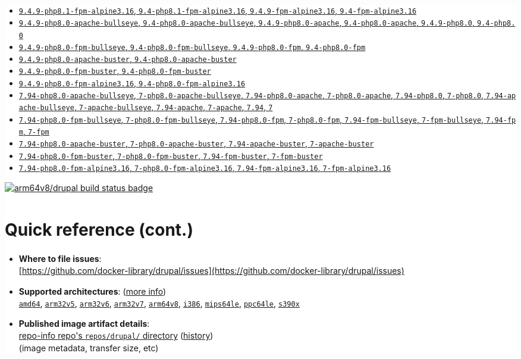 -	[`9.4.9-php8.1-fpm-alpine3.16`, `9.4-php8.1-fpm-alpine3.16`, `9.4.9-fpm-alpine3.16`, `9.4-fpm-alpine3.16`](https://github.com/docker-library/drupal/blob/ad07ccc7b65f7139dce3f1ad77a5c27d6bbe1cd0/9.4/php8.1/fpm-alpine3.16/Dockerfile)
-	[`9.4.9-php8.0-apache-bullseye`, `9.4-php8.0-apache-bullseye`, `9.4.9-php8.0-apache`, `9.4-php8.0-apache`, `9.4.9-php8.0`, `9.4-php8.0`](https://github.com/docker-library/drupal/blob/ad07ccc7b65f7139dce3f1ad77a5c27d6bbe1cd0/9.4/php8.0/apache-bullseye/Dockerfile)
-	[`9.4.9-php8.0-fpm-bullseye`, `9.4-php8.0-fpm-bullseye`, `9.4.9-php8.0-fpm`, `9.4-php8.0-fpm`](https://github.com/docker-library/drupal/blob/ad07ccc7b65f7139dce3f1ad77a5c27d6bbe1cd0/9.4/php8.0/fpm-bullseye/Dockerfile)
-	[`9.4.9-php8.0-apache-buster`, `9.4-php8.0-apache-buster`](https://github.com/docker-library/drupal/blob/ad07ccc7b65f7139dce3f1ad77a5c27d6bbe1cd0/9.4/php8.0/apache-buster/Dockerfile)
-	[`9.4.9-php8.0-fpm-buster`, `9.4-php8.0-fpm-buster`](https://github.com/docker-library/drupal/blob/ad07ccc7b65f7139dce3f1ad77a5c27d6bbe1cd0/9.4/php8.0/fpm-buster/Dockerfile)
-	[`9.4.9-php8.0-fpm-alpine3.16`, `9.4-php8.0-fpm-alpine3.16`](https://github.com/docker-library/drupal/blob/ad07ccc7b65f7139dce3f1ad77a5c27d6bbe1cd0/9.4/php8.0/fpm-alpine3.16/Dockerfile)
-	[`7.94-php8.0-apache-bullseye`, `7-php8.0-apache-bullseye`, `7.94-php8.0-apache`, `7-php8.0-apache`, `7.94-php8.0`, `7-php8.0`, `7.94-apache-bullseye`, `7-apache-bullseye`, `7.94-apache`, `7-apache`, `7.94`, `7`](https://github.com/docker-library/drupal/blob/4047dd908101831960003f5671b9b51592f3f789/7/php8.0/apache-bullseye/Dockerfile)
-	[`7.94-php8.0-fpm-bullseye`, `7-php8.0-fpm-bullseye`, `7.94-php8.0-fpm`, `7-php8.0-fpm`, `7.94-fpm-bullseye`, `7-fpm-bullseye`, `7.94-fpm`, `7-fpm`](https://github.com/docker-library/drupal/blob/4047dd908101831960003f5671b9b51592f3f789/7/php8.0/fpm-bullseye/Dockerfile)
-	[`7.94-php8.0-apache-buster`, `7-php8.0-apache-buster`, `7.94-apache-buster`, `7-apache-buster`](https://github.com/docker-library/drupal/blob/4047dd908101831960003f5671b9b51592f3f789/7/php8.0/apache-buster/Dockerfile)
-	[`7.94-php8.0-fpm-buster`, `7-php8.0-fpm-buster`, `7.94-fpm-buster`, `7-fpm-buster`](https://github.com/docker-library/drupal/blob/4047dd908101831960003f5671b9b51592f3f789/7/php8.0/fpm-buster/Dockerfile)
-	[`7.94-php8.0-fpm-alpine3.16`, `7-php8.0-fpm-alpine3.16`, `7.94-fpm-alpine3.16`, `7-fpm-alpine3.16`](https://github.com/docker-library/drupal/blob/4047dd908101831960003f5671b9b51592f3f789/7/php8.0/fpm-alpine3.16/Dockerfile)

[![arm64v8/drupal build status badge](https://img.shields.io/jenkins/s/https/doi-janky.infosiftr.net/job/multiarch/job/arm64v8/job/drupal.svg?label=arm64v8/drupal%20%20build%20job)](https://doi-janky.infosiftr.net/job/multiarch/job/arm64v8/job/drupal/)

# Quick reference (cont.)

-	**Where to file issues**:  
	[https://github.com/docker-library/drupal/issues](https://github.com/docker-library/drupal/issues)

-	**Supported architectures**: ([more info](https://github.com/docker-library/official-images#architectures-other-than-amd64))  
	[`amd64`](https://hub.docker.com/r/amd64/drupal/), [`arm32v5`](https://hub.docker.com/r/arm32v5/drupal/), [`arm32v6`](https://hub.docker.com/r/arm32v6/drupal/), [`arm32v7`](https://hub.docker.com/r/arm32v7/drupal/), [`arm64v8`](https://hub.docker.com/r/arm64v8/drupal/), [`i386`](https://hub.docker.com/r/i386/drupal/), [`mips64le`](https://hub.docker.com/r/mips64le/drupal/), [`ppc64le`](https://hub.docker.com/r/ppc64le/drupal/), [`s390x`](https://hub.docker.com/r/s390x/drupal/)

-	**Published image artifact details**:  
	[repo-info repo's `repos/drupal/` directory](https://github.com/docker-library/repo-info/blob/master/repos/drupal) ([history](https://github.com/docker-library/repo-info/commits/master/repos/drupal))  
	(image metadata, transfer size, etc)
